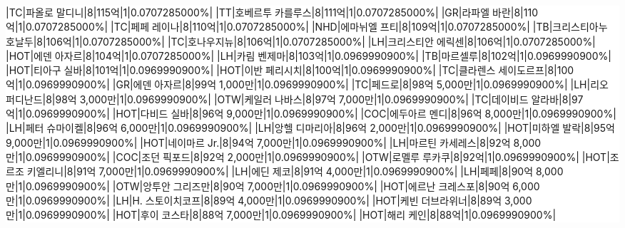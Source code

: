 |TC|파올로 말디니|8|115억|1|0.0707285000%|
|TT|호베르투 카를루스|8|111억|1|0.0707285000%|
|GR|라파엘 바란|8|110억|1|0.0707285000%|
|TC|페페 레이나|8|110억|1|0.0707285000%|
|NHD|에마뉘엘 프티|8|109억|1|0.0707285000%|
|TB|크리스티아누 호날두|8|106억|1|0.0707285000%|
|TC|호나우지뉴|8|106억|1|0.0707285000%|
|LH|크리스티안 에릭센|8|106억|1|0.0707285000%|
|HOT|에덴 아자르|8|104억|1|0.0707285000%|
|LH|카림 벤제마|8|103억|1|0.0969990900%|
|TB|마르셀루|8|102억|1|0.0969990900%|
|HOT|티아구 실바|8|101억|1|0.0969990900%|
|HOT|이반 페리시치|8|100억|1|0.0969990900%|
|TC|클라렌스 세이도르프|8|100억|1|0.0969990900%|
|GR|에덴 아자르|8|99억 1,000만|1|0.0969990900%|
|TC|페드로|8|98억 5,000만|1|0.0969990900%|
|LH|리오 퍼디난드|8|98억 3,000만|1|0.0969990900%|
|OTW|케일러 나바스|8|97억 7,000만|1|0.0969990900%|
|TC|데이비드 알라바|8|97억|1|0.0969990900%|
|HOT|다비드 실바|8|96억 9,000만|1|0.0969990900%|
|COC|에두아르 멘디|8|96억 8,000만|1|0.0969990900%|
|LH|페터 슈마이켈|8|96억 6,000만|1|0.0969990900%|
|LH|앙헬 디마리아|8|96억 2,000만|1|0.0969990900%|
|HOT|미하엘 발락|8|95억 9,000만|1|0.0969990900%|
|HOT|네이마르 Jr.|8|94억 7,000만|1|0.0969990900%|
|LH|마르틴 카세레스|8|92억 8,000만|1|0.0969990900%|
|COC|조던 픽포드|8|92억 2,000만|1|0.0969990900%|
|OTW|로멜루 루카쿠|8|92억|1|0.0969990900%|
|HOT|조르조 키엘리니|8|91억 7,000만|1|0.0969990900%|
|LH|에딘 제코|8|91억 4,000만|1|0.0969990900%|
|LH|페페|8|90억 8,000만|1|0.0969990900%|
|OTW|앙투안 그리즈만|8|90억 7,000만|1|0.0969990900%|
|HOT|에르난 크레스포|8|90억 6,000만|1|0.0969990900%|
|LH|H. 스토이치코프|8|89억 4,000만|1|0.0969990900%|
|HOT|케빈 더브라위너|8|89억 3,000만|1|0.0969990900%|
|HOT|후이 코스타|8|88억 7,000만|1|0.0969990900%|
|HOT|해리 케인|8|88억|1|0.0969990900%|